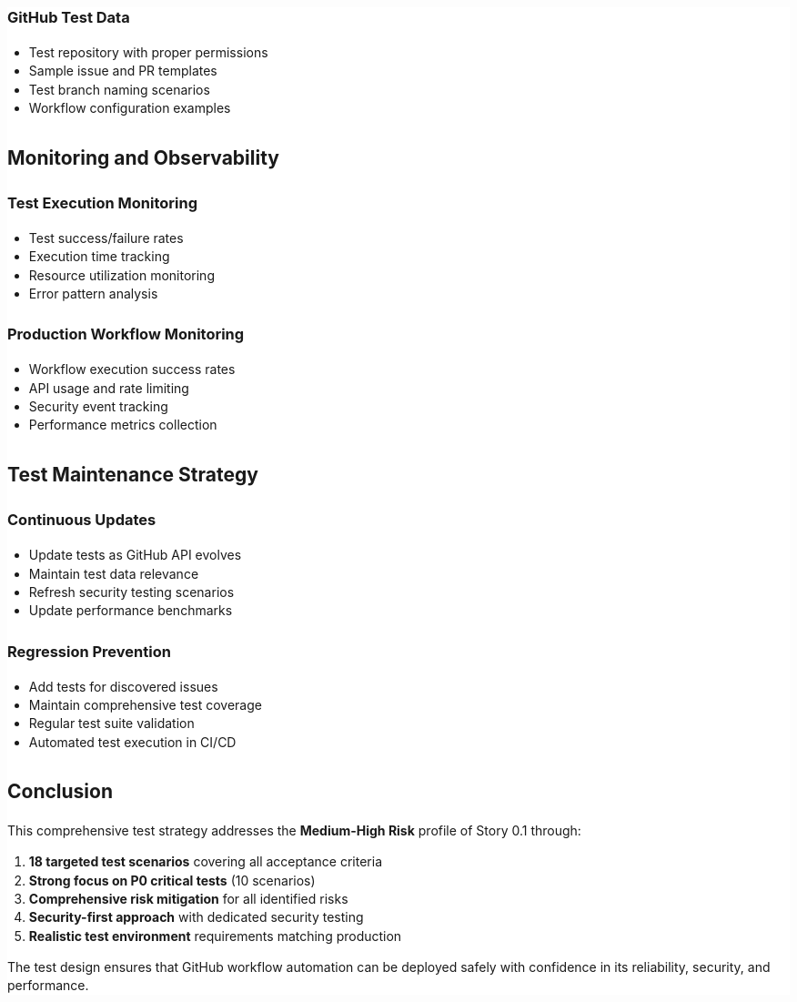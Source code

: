 ### GitHub Test Data
- Test repository with proper permissions
- Sample issue and PR templates
- Test branch naming scenarios
- Workflow configuration examples

## Monitoring and Observability

### Test Execution Monitoring
- Test success/failure rates
- Execution time tracking
- Resource utilization monitoring
- Error pattern analysis

### Production Workflow Monitoring
- Workflow execution success rates
- API usage and rate limiting
- Security event tracking
- Performance metrics collection

## Test Maintenance Strategy

### Continuous Updates
- Update tests as GitHub API evolves
- Maintain test data relevance
- Refresh security testing scenarios
- Update performance benchmarks

### Regression Prevention
- Add tests for discovered issues
- Maintain comprehensive test coverage
- Regular test suite validation
- Automated test execution in CI/CD

## Conclusion

This comprehensive test strategy addresses the **Medium-High Risk** profile of Story 0.1 through:

1. **18 targeted test scenarios** covering all acceptance criteria
2. **Strong focus on P0 critical tests** (10 scenarios)
3. **Comprehensive risk mitigation** for all identified risks
4. **Security-first approach** with dedicated security testing
5. **Realistic test environment** requirements matching production

The test design ensures that GitHub workflow automation can be deployed safely with confidence in its reliability, security, and performance.